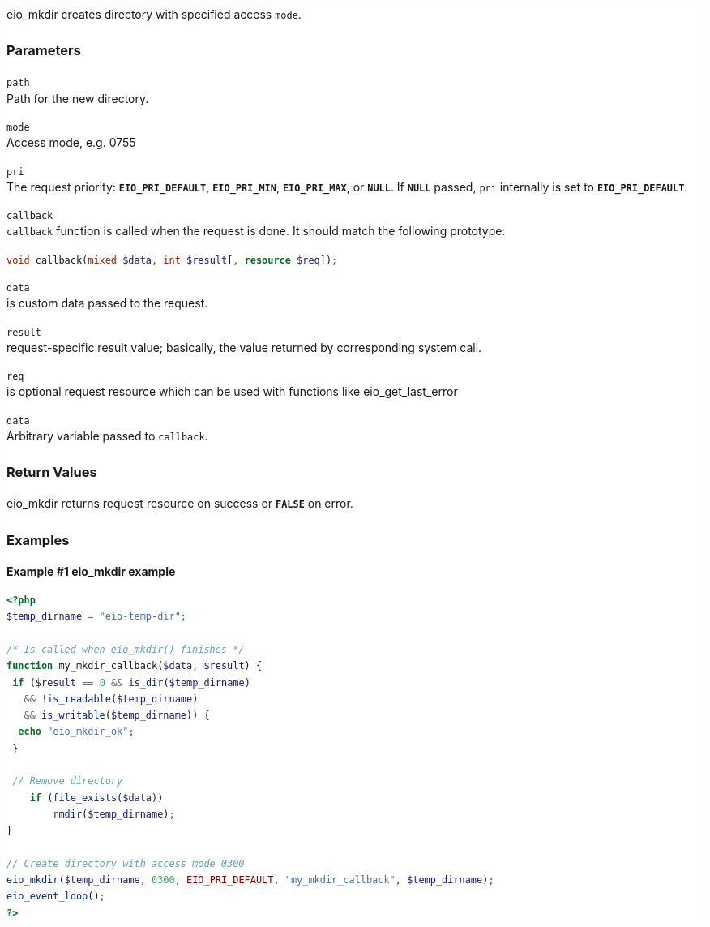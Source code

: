 <span class="function">eio\_mkdir</span> creates directory with
specified access `mode`.

### Parameters

`path`  
Path for the new directory.

`mode`  
Access mode, e.g. 0755

`pri`  
The request priority: **`EIO_PRI_DEFAULT`**, **`EIO_PRI_MIN`**,
**`EIO_PRI_MAX`**, or **`NULL`**. If **`NULL`** passed, `pri` internally
is set to **`EIO_PRI_DEFAULT`**.

`callback`  
`callback` function is called when the request is done. It should match
the following prototype:

``` php
void callback(mixed $data, int $result[, resource $req]);
```

`data`  
is custom data passed to the request.

`result`  
request-specific result value; basically, the value returned by
corresponding system call.

`req`  
is optional request resource which can be used with functions like <span
class="function">eio\_get\_last\_error</span>

`data`  
Arbitrary variable passed to `callback`.

### Return Values

<span class="function">eio\_mkdir</span> returns request resource on
success or **`FALSE`** on error.

### Examples

**Example \#1 <span class="function">eio\_mkdir</span> example**

``` php
<?php
$temp_dirname = "eio-temp-dir";

/* Is called when eio_mkdir() finishes */
function my_mkdir_callback($data, $result) {
 if ($result == 0 && is_dir($temp_dirname)
   && !is_readable($temp_dirname)
   && is_writable($temp_dirname)) {
  echo "eio_mkdir_ok";
 }

 // Remove directory
    if (file_exists($data))
        rmdir($temp_dirname);
}

// Create directory with access mode 0300
eio_mkdir($temp_dirname, 0300, EIO_PRI_DEFAULT, "my_mkdir_callback", $temp_dirname);
eio_event_loop();
?>
```